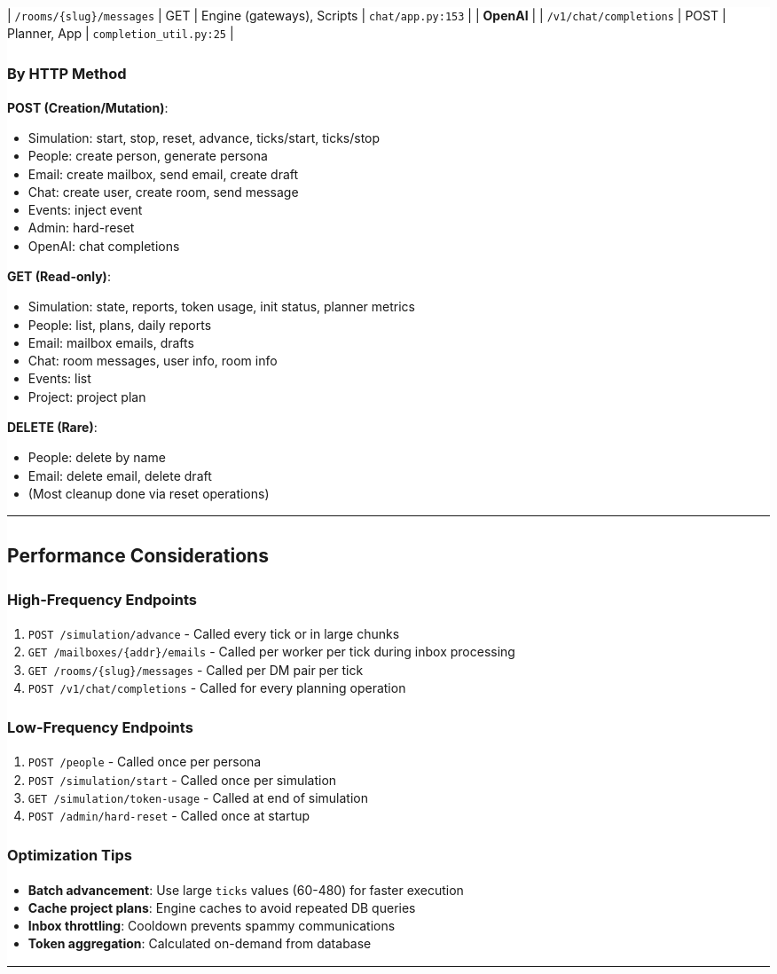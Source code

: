 | `/rooms/{slug}/messages` | GET | Engine (gateways), Scripts | `chat/app.py:153` |
| **OpenAI** |
| `/v1/chat/completions` | POST | Planner, App | `completion_util.py:25` |

### By HTTP Method

**POST (Creation/Mutation)**:
- Simulation: start, stop, reset, advance, ticks/start, ticks/stop
- People: create person, generate persona
- Email: create mailbox, send email, create draft
- Chat: create user, create room, send message
- Events: inject event
- Admin: hard-reset
- OpenAI: chat completions

**GET (Read-only)**:
- Simulation: state, reports, token usage, init status, planner metrics
- People: list, plans, daily reports
- Email: mailbox emails, drafts
- Chat: room messages, user info, room info
- Events: list
- Project: project plan

**DELETE (Rare)**:
- People: delete by name
- Email: delete email, delete draft
- (Most cleanup done via reset operations)

---

## Performance Considerations

### High-Frequency Endpoints
1. `POST /simulation/advance` - Called every tick or in large chunks
2. `GET /mailboxes/{addr}/emails` - Called per worker per tick during inbox processing
3. `GET /rooms/{slug}/messages` - Called per DM pair per tick
4. `POST /v1/chat/completions` - Called for every planning operation

### Low-Frequency Endpoints
1. `POST /people` - Called once per persona
2. `POST /simulation/start` - Called once per simulation
3. `GET /simulation/token-usage` - Called at end of simulation
4. `POST /admin/hard-reset` - Called once at startup

### Optimization Tips
- **Batch advancement**: Use large `ticks` values (60-480) for faster execution
- **Cache project plans**: Engine caches to avoid repeated DB queries
- **Inbox throttling**: Cooldown prevents spammy communications
- **Token aggregation**: Calculated on-demand from database

---
